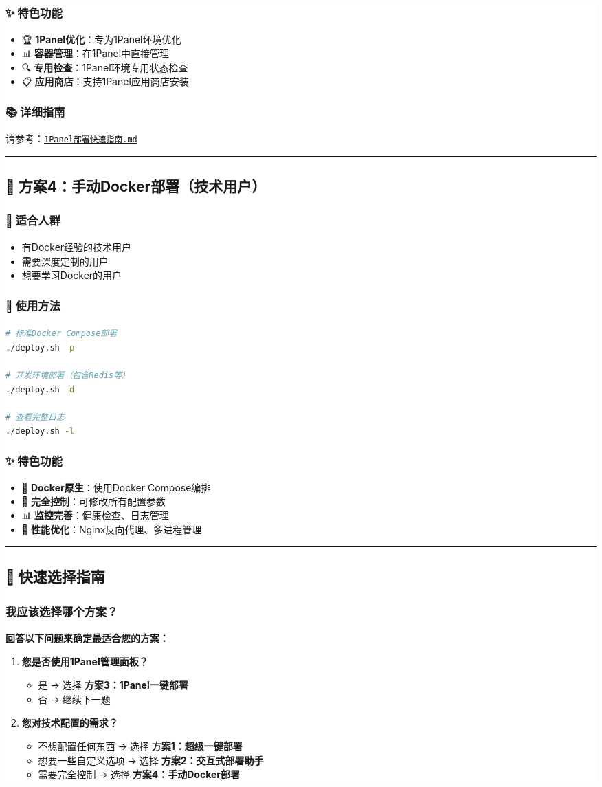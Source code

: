 ### ✨ 特色功能
- 🏆 **1Panel优化**：专为1Panel环境优化
- 📊 **容器管理**：在1Panel中直接管理
- 🔍 **专用检查**：1Panel环境专用状态检查
- 📋 **应用商店**：支持1Panel应用商店安装

### 📚 详细指南
请参考：[`1Panel部署快速指南.md`](./1Panel部署快速指南.md)

---

## 🔧 方案4：手动Docker部署（技术用户）

### 👥 适合人群
- 有Docker经验的技术用户
- 需要深度定制的用户
- 想要学习Docker的用户

### 🚀 使用方法
```bash
# 标准Docker Compose部署
./deploy.sh -p

# 开发环境部署（包含Redis等）
./deploy.sh -d

# 查看完整日志
./deploy.sh -l
```

### ✨ 特色功能
- 🐳 **Docker原生**：使用Docker Compose编排
- 🔧 **完全控制**：可修改所有配置参数
- 📊 **监控完善**：健康检查、日志管理
- 🚀 **性能优化**：Nginx反向代理、多进程管理

---

## 🎯 快速选择指南

### 我应该选择哪个方案？

**回答以下问题来确定最适合您的方案：**

1. **您是否使用1Panel管理面板？**
   - 是 → 选择 **方案3：1Panel一键部署**
   - 否 → 继续下一题

2. **您对技术配置的需求？**
   - 不想配置任何东西 → 选择 **方案1：超级一键部署**
   - 想要一些自定义选项 → 选择 **方案2：交互式部署助手**
   - 需要完全控制 → 选择 **方案4：手动Docker部署**
